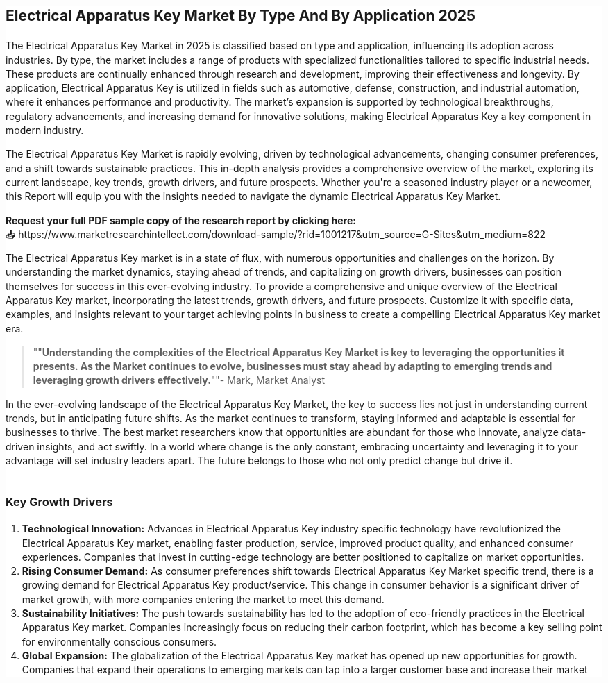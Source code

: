 <h2>Electrical Apparatus Key Market&nbsp;By Type And By Application 2025</h2><p>The Electrical Apparatus Key Market in 2025 is classified based on type and application, influencing its adoption across industries. By type, the market includes a range of products with specialized functionalities tailored to specific industrial needs. These products are continually enhanced through research and development, improving their effectiveness and longevity. By application, Electrical Apparatus Key is utilized in fields such as automotive, defense, construction, and industrial automation, where it enhances performance and productivity. The market’s expansion is supported by technological breakthroughs, regulatory advancements, and increasing demand for innovative solutions, making Electrical Apparatus Key a key component in modern industry.</p><p><span class="">The Electrical Apparatus Key Market is rapidly evolving, driven by technological advancements, changing consumer preferences, and a shift towards sustainable practices. This in-depth analysis provides a comprehensive overview of the market, exploring its current landscape, key trends, growth drivers, and future prospects. Whether you're a seasoned industry player or a newcomer, this Report will equip you with the insights needed to navigate the dynamic Electrical Apparatus Key Market.&nbsp;</span></p><div class="article-main__content" data-test-id="publishing-text-block"><p><span class="font-[700]"><strong>Request your full PDF sample copy of the research report by clicking here:</strong>📥&nbsp;</span><span class=""><a href="https://www.marketresearchintellect.com/download-sample/?rid=1001217&amp;utm_source=G-Sites&amp;utm_medium=822" target="_blank" data-tracking-control-name="article-ssr-frontend-pulse_little-text-block" data-tracking-will-navigate="" data-test-link="">https://www.marketresearchintellect.com/download-sample/?rid=1001217&amp;utm_source=G-Sites&amp;utm_medium=822</a></span></p></div><div class="article-main__content" data-test-id="publishing-text-block"><p><span class="">The Electrical Apparatus Key market is in a state of flux, with numerous opportunities and challenges on the horizon. By understanding the market dynamics, staying ahead of trends, and capitalizing on growth drivers, businesses can position themselves for success in this ever-evolving industry. To provide a comprehensive and unique overview of the Electrical Apparatus Key market, incorporating the latest trends, growth drivers, and future prospects. Customize it with specific data, examples, and insights relevant to your target achieving points in business to create a compelling Electrical Apparatus Key market era.</span></p></div><div class="article-main__content" data-test-id="publishing-text-block"><blockquote class="w-auto"><span class="">""<strong>Understanding the complexities of the Electrical Apparatus Key Market is key to leveraging the opportunities it presents. As the Market continues to evolve, businesses must stay ahead by adapting to emerging trends and leveraging growth drivers effectively.</strong>""- Mark, Market Analyst</span></blockquote></div><div class="article-main__content" data-test-id="publishing-text-block"><p><span class="">In the ever-evolving landscape of the Electrical Apparatus Key Market, the key to success lies not just in understanding current trends, but in anticipating future shifts. As the market continues to transform, staying informed and adaptable is essential for businesses to thrive. The best market researchers know that opportunities are abundant for those who innovate, analyze data-driven insights, and act swiftly. In a world where change is the only constant, embracing uncertainty and leveraging it to your advantage will set industry leaders apart. The future belongs to those who not only predict change but drive it.</span></p></div><hr class="my-[3.2rem] mx-auto h-[1px] border-0 bg-black-a16" data-test-id="publishing-divider-block" /><div class="article-main__content" data-test-id="publishing-text-block"><h3><span class="">Key Growth Drivers</span></h3></div><div class="article-main__content" data-test-id="publishing-text-block"><ol><li><strong><span class="font-[700]">Technological Innovation</span></strong><span class=""><strong>:</strong> Advances in Electrical Apparatus Key industry specific technology have revolutionized the Electrical Apparatus Key market, enabling faster production, service, improved product quality, and enhanced consumer experiences. Companies that invest in cutting-edge technology are better positioned to capitalize on market opportunities.</span></li><li><strong><span class="font-[700]">Rising Consumer Demand</span></strong><span class=""><strong>:</strong> As consumer preferences shift towards Electrical Apparatus Key Market specific trend, there is a growing demand for Electrical Apparatus Key product/service. This change in consumer behavior is a significant driver of market growth, with more companies entering the market to meet this demand.</span></li><li><strong><span class="font-[700]">Sustainability Initiatives</span></strong><span class=""><strong>:</strong> The push towards sustainability has led to the adoption of eco-friendly practices in the Electrical Apparatus Key market. Companies increasingly focus on reducing their carbon footprint, which has become a key selling point for environmentally conscious consumers.</span></li><li><strong><span class="font-[700]">Global Expansion</span></strong><span class=""><strong>:</strong> The globalization of the Electrical Apparatus Key market has opened up new opportunities for growth. Companies that expand their operations to emerging markets can tap into a larger customer base and increase their market